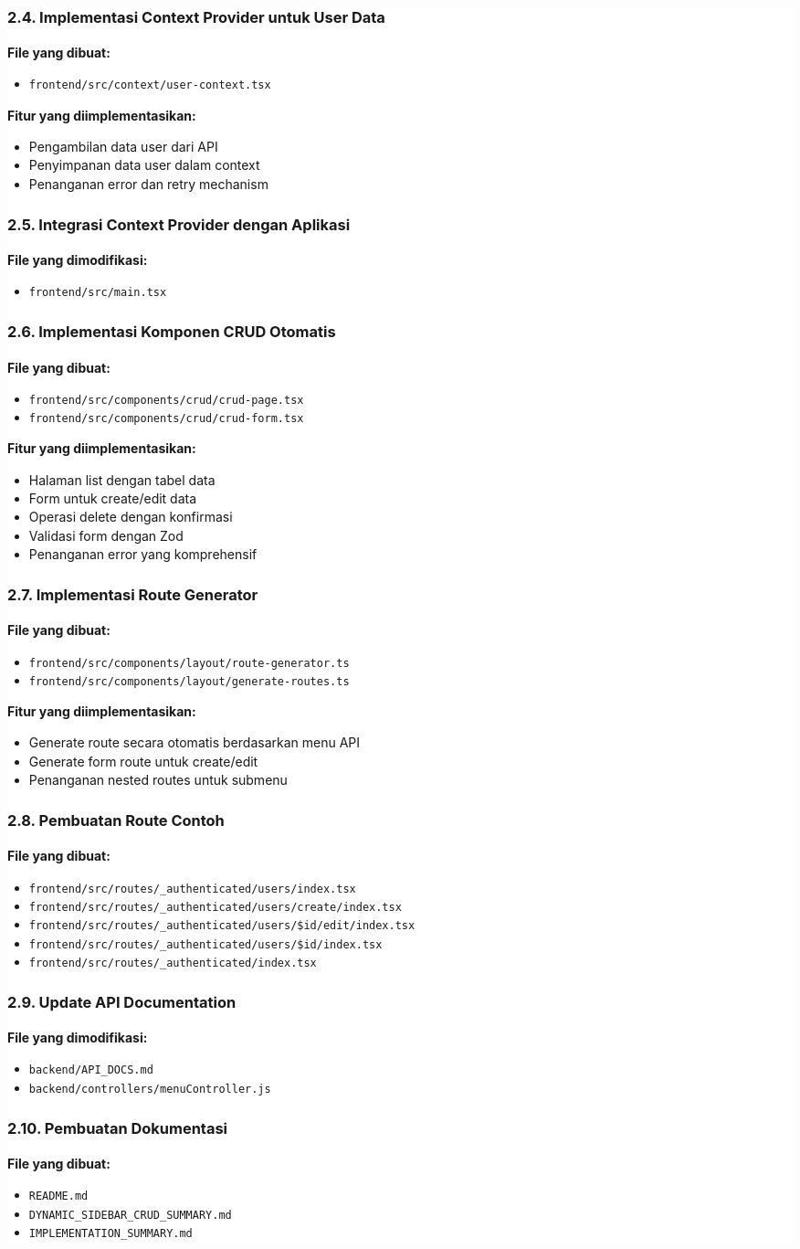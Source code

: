 ### 2.4. Implementasi Context Provider untuk User Data
**File yang dibuat:**
- `frontend/src/context/user-context.tsx`

**Fitur yang diimplementasikan:**
- Pengambilan data user dari API
- Penyimpanan data user dalam context
- Penanganan error dan retry mechanism

### 2.5. Integrasi Context Provider dengan Aplikasi
**File yang dimodifikasi:**
- `frontend/src/main.tsx`

### 2.6. Implementasi Komponen CRUD Otomatis
**File yang dibuat:**
- `frontend/src/components/crud/crud-page.tsx`
- `frontend/src/components/crud/crud-form.tsx`

**Fitur yang diimplementasikan:**
- Halaman list dengan tabel data
- Form untuk create/edit data
- Operasi delete dengan konfirmasi
- Validasi form dengan Zod
- Penanganan error yang komprehensif

### 2.7. Implementasi Route Generator
**File yang dibuat:**
- `frontend/src/components/layout/route-generator.ts`
- `frontend/src/components/layout/generate-routes.ts`

**Fitur yang diimplementasikan:**
- Generate route secara otomatis berdasarkan menu API
- Generate form route untuk create/edit
- Penanganan nested routes untuk submenu

### 2.8. Pembuatan Route Contoh
**File yang dibuat:**
- `frontend/src/routes/_authenticated/users/index.tsx`
- `frontend/src/routes/_authenticated/users/create/index.tsx`
- `frontend/src/routes/_authenticated/users/$id/edit/index.tsx`
- `frontend/src/routes/_authenticated/users/$id/index.tsx`
- `frontend/src/routes/_authenticated/index.tsx`

### 2.9. Update API Documentation
**File yang dimodifikasi:**
- `backend/API_DOCS.md`
- `backend/controllers/menuController.js`

### 2.10. Pembuatan Dokumentasi
**File yang dibuat:**
- `README.md`
- `DYNAMIC_SIDEBAR_CRUD_SUMMARY.md`
- `IMPLEMENTATION_SUMMARY.md`
